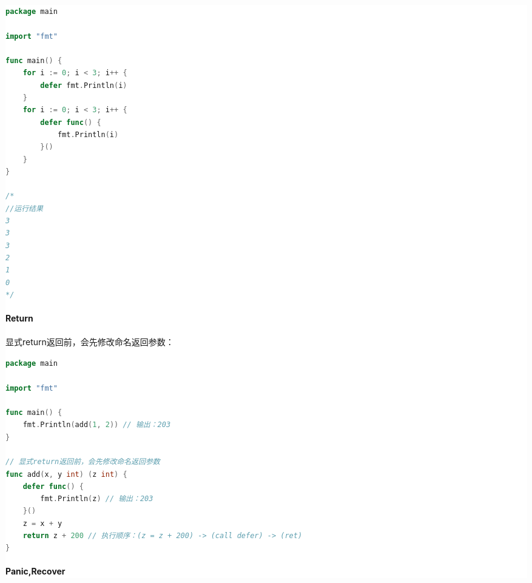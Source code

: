 ```go
package main

import "fmt"

func main() {
	for i := 0; i < 3; i++ {
		defer fmt.Println(i)
	}
	for i := 0; i < 3; i++ {
		defer func() {
			fmt.Println(i)
		}()
	}
}

/*
//运行结果
3
3
3
2
1
0
*/

```

#### Return

显式return返回前，会先修改命名返回参数：
```go
package main

import "fmt"

func main() {
	fmt.Println(add(1, 2)) // 输出：203
}

// 显式return返回前，会先修改命名返回参数
func add(x, y int) (z int) {
	defer func() {
		fmt.Println(z) // 输出：203
	}()
	z = x + y
	return z + 200 // 执行顺序：(z = z + 200) -> (call defer) -> (ret)
}
```



#### Panic,Recover
